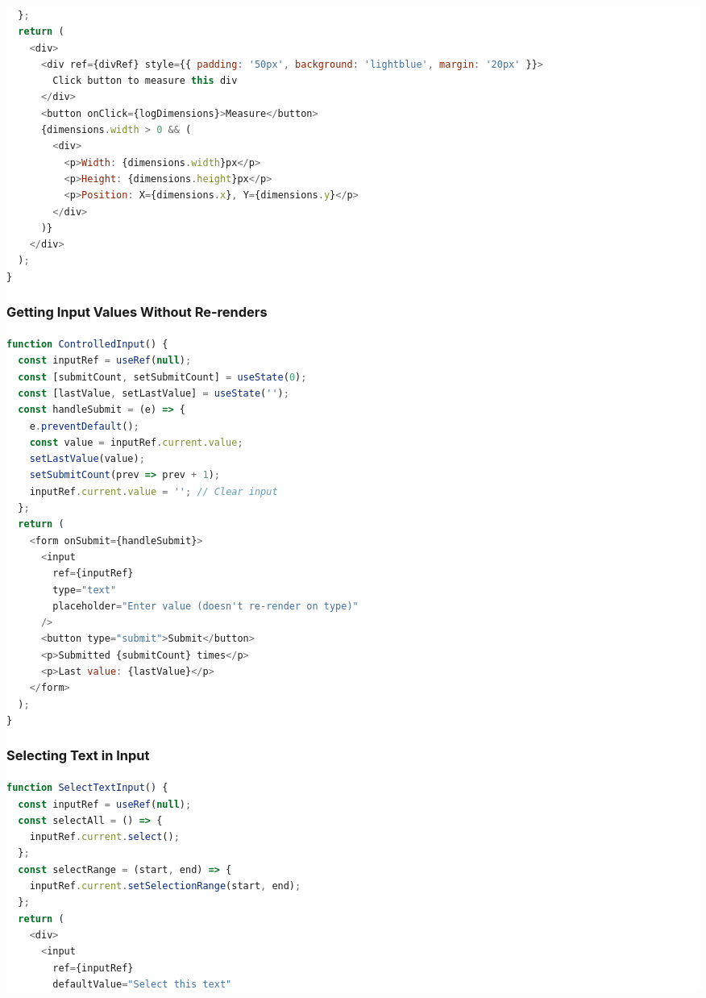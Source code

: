 ```javascript
  };
  return (
    <div>
      <div ref={divRef} style={{ padding: '50px', background: 'lightblue', margin: '20px' }}>
        Click button to measure this div
      </div>
      <button onClick={logDimensions}>Measure</button>
      {dimensions.width > 0 && (
        <div>
          <p>Width: {dimensions.width}px</p>
          <p>Height: {dimensions.height}px</p>
          <p>Position: X={dimensions.x}, Y={dimensions.y}</p>
        </div>
      )}
    </div>
  );
}
```


### Getting Input Values Without Re-renders
```javascript
function ControlledInput() {
  const inputRef = useRef(null);
  const [submitCount, setSubmitCount] = useState(0);
  const [lastValue, setLastValue] = useState('');
  const handleSubmit = (e) => {
    e.preventDefault();
    const value = inputRef.current.value;
    setLastValue(value);
    setSubmitCount(prev => prev + 1);
    inputRef.current.value = ''; // Clear input
  };
  return (
    <form onSubmit={handleSubmit}>
      <input 
        ref={inputRef} 
        type="text" 
        placeholder="Enter value (doesn't re-render on type)"
      />
      <button type="submit">Submit</button>
      <p>Submitted {submitCount} times</p>
      <p>Last value: {lastValue}</p>
    </form>
  );
}
```


### Selecting Text in Input
```javascript
function SelectTextInput() {
  const inputRef = useRef(null);
  const selectAll = () => {
    inputRef.current.select();
  };
  const selectRange = (start, end) => {
    inputRef.current.setSelectionRange(start, end);
  };
  return (
    <div>
      <input 
        ref={inputRef} 
        defaultValue="Select this text"
```